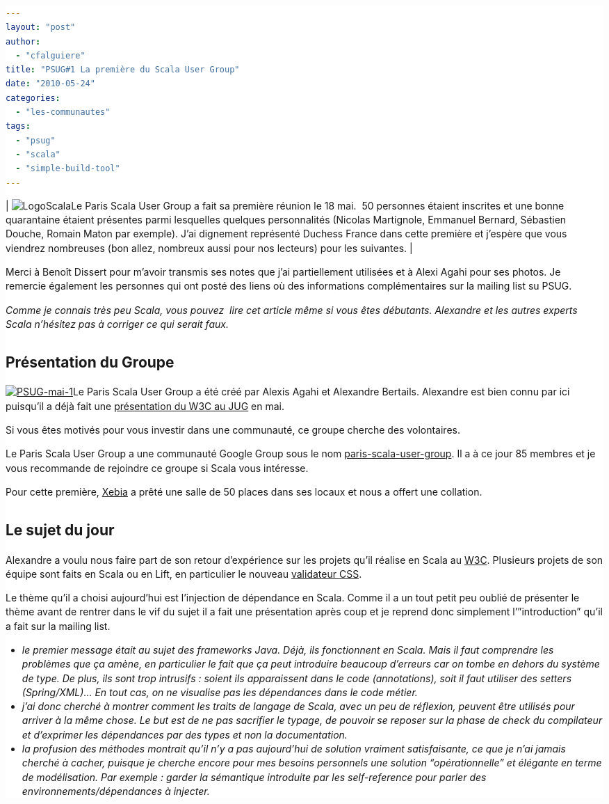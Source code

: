 ```yaml
---
layout: "post"
author: 
  - "cfalguiere"
title: "PSUG#1 La première du Scala User Group"
date: "2010-05-24"
categories: 
  - "les-communautes"
tags: 
  - "psug"
  - "scala"
  - "simple-build-tool"
---
```


| ![LogoScala](/assets/2010/05/2010-05-24-psug1-la-premiere-du-scala-user-group/LogoScala.png "LogoScala")Le Paris Scala User Group a fait sa première réunion le 18 mai.  50 personnes étaient inscrites et une bonne quarantaine étaient présentes parmi lesquelles quelques personnalités (Nicolas Martignole, Emmanuel Bernard, Sébastien Douche, Romain Maton par exemple). J’ai dignement représenté Duchess France dans cette première et j’espère que vous viendrez nombreuses (bon allez, nombreux aussi pour nos lecteurs) pour les suivantes. |

Merci à Benoît Dissert pour m’avoir transmis ses notes que j’ai partiellement utilisées et à Alexi Agahi pour ses photos. Je remercie également les personnes qui ont posté des liens où des informations complémentaires sur la mailing list su PSUG.

_Comme je connais très peu Scala, vous pouvez  lire cet article même si vous êtes débutants. Alexandre et les autres experts Scala n’hésitez pas à corriger ce qui serait faux._

## Présentation du Groupe

[![PSUG-mai-1](/assets/2010/05/2010-05-24-psug1-la-premiere-du-scala-user-group/PSUG-mai-1.jpg "PSUG-mai-1")](http://jduchess.org/duchess-france/files/2010/05/PSUG-mai-1.jpg)Le Paris Scala User Group a été créé par Alexis Agahi et Alexandre Bertails. Alexandre est bien connu par ici puisqu’il a déjà fait une [présentation du W3C au JUG](http://jduchess.org/duchess-france/paris-jug-de-mai-build-share-deploy-jusquau-bout-de-la-nuit-1/) en mai.

Si vous êtes motivés pour vous investir dans une communauté, ce groupe cherche des volontaires.

Le Paris Scala User Group a une communauté Google Group sous le nom [paris-scala-user-group](http://groups.google.com/group/paris-scala-user-group). Il a à ce jour 85 membres et je vous recommande de rejoindre ce groupe si Scala vous intéresse.

Pour cette première, [Xebia](http://www.xebia.fr/) a prêté une salle de 50 places dans ses locaux et nous a offert une collation.

## Le sujet du jour

Alexandre a voulu nous faire part de son retour d’expérience sur les projets qu’il réalise en Scala au [W3C](http://www.w3.org/). Plusieurs projets de son équipe sont faits en Scala ou en Lift, en particulier le nouveau [validateur CSS](http://jigsaw.w3.org/css-validator/).

Le thème qu’il a choisi aujourd’hui est l’injection de dépendance en Scala. Comme il a un tout petit peu oublié de présenter le thème avant de rentrer dans le vif du sujet il a fait une présentation après coup et je reprend donc simplement l’”introduction” qu’il a fait sur la mailing list.

- _le premier message était au sujet des frameworks Java. Déjà, ils fonctionnent en Scala. Mais il faut comprendre les problèmes que ça amène, en particulier le fait que ça peut introduire beaucoup d’erreurs car on tombe en dehors du système de type. De plus, ils sont trop intrusifs : soient ils apparaissent dans le code (annotations), soit il faut utiliser des setters (Spring/XML)… En tout cas, on ne visualise pas les dépendances dans le code métier._
- _j’ai donc cherché à montrer comment les traits de langage de Scala, avec un peu de réflexion, peuvent être utilisés pour arriver à la même chose. Le but est de ne pas sacrifier le typage, de pouvoir se reposer sur la phase de check du compilateur et d’exprimer les dépendances par des types et non la documentation._
- _la profusion des méthodes montrait qu’il n’y a pas aujourd’hui de solution vraiment satisfaisante, ce que je n’ai jamais cherché à cacher, puisque je cherche encore pour mes besoins personnels une solution “opérationnelle” et élégante en terme de modélisation. Par exemple : garder la sémantique introduite par les self-reference pour parler des environnements/dépendances à injecter._
